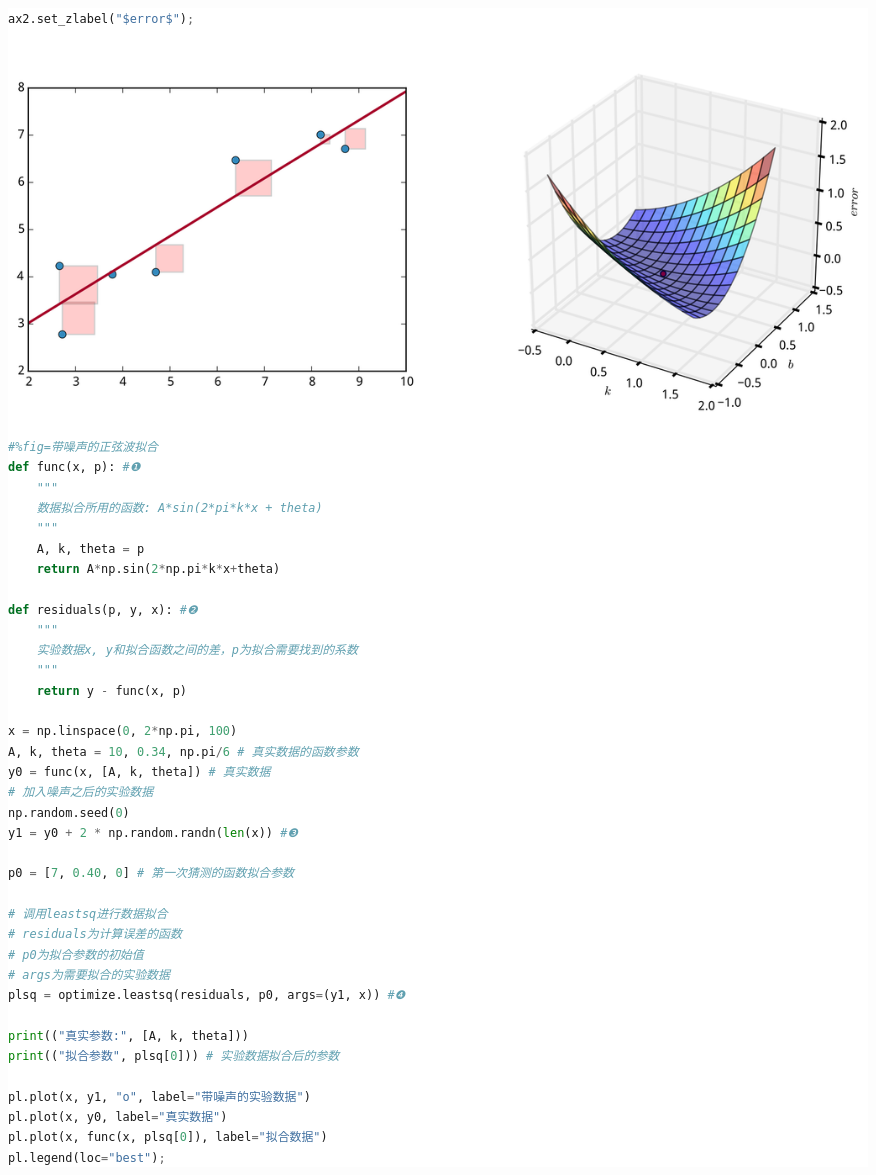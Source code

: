 ```python
ax2.set_zlabel("$error$");
```


![svg](scipy-210-optimize_files/scipy-210-optimize_7_0.svg)



```python
#%fig=带噪声的正弦波拟合
def func(x, p): #❶
    """
    数据拟合所用的函数: A*sin(2*pi*k*x + theta)
    """
    A, k, theta = p
    return A*np.sin(2*np.pi*k*x+theta)   

def residuals(p, y, x): #❷
    """
    实验数据x, y和拟合函数之间的差，p为拟合需要找到的系数
    """
    return y - func(x, p)

x = np.linspace(0, 2*np.pi, 100)
A, k, theta = 10, 0.34, np.pi/6 # 真实数据的函数参数
y0 = func(x, [A, k, theta]) # 真实数据
# 加入噪声之后的实验数据
np.random.seed(0)
y1 = y0 + 2 * np.random.randn(len(x)) #❸

p0 = [7, 0.40, 0] # 第一次猜测的函数拟合参数

# 调用leastsq进行数据拟合
# residuals为计算误差的函数
# p0为拟合参数的初始值
# args为需要拟合的实验数据
plsq = optimize.leastsq(residuals, p0, args=(y1, x)) #❹

print(("真实参数:", [A, k, theta])) 
print(("拟合参数", plsq[0])) # 实验数据拟合后的参数

pl.plot(x, y1, "o", label="带噪声的实验数据")
pl.plot(x, y0, label="真实数据")
pl.plot(x, func(x, plsq[0]), label="拟合数据")
pl.legend(loc="best");
```
